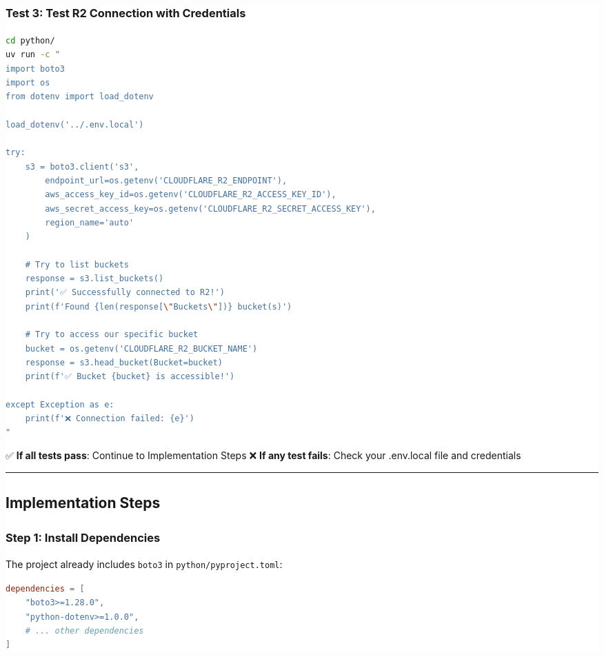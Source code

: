 ### Test 3: Test R2 Connection with Credentials
```bash
cd python/
uv run -c "
import boto3
import os
from dotenv import load_dotenv

load_dotenv('../.env.local')

try:
    s3 = boto3.client('s3',
        endpoint_url=os.getenv('CLOUDFLARE_R2_ENDPOINT'),
        aws_access_key_id=os.getenv('CLOUDFLARE_R2_ACCESS_KEY_ID'),
        aws_secret_access_key=os.getenv('CLOUDFLARE_R2_SECRET_ACCESS_KEY'),
        region_name='auto'
    )
    
    # Try to list buckets
    response = s3.list_buckets()
    print('✅ Successfully connected to R2!')
    print(f'Found {len(response[\"Buckets\"])} bucket(s)')
    
    # Try to access our specific bucket
    bucket = os.getenv('CLOUDFLARE_R2_BUCKET_NAME')
    response = s3.head_bucket(Bucket=bucket)
    print(f'✅ Bucket {bucket} is accessible!')
    
except Exception as e:
    print(f'❌ Connection failed: {e}')
"
```

✅ **If all tests pass**: Continue to Implementation Steps
❌ **If any test fails**: Check your .env.local file and credentials

---

## Implementation Steps

### Step 1: Install Dependencies

The project already includes `boto3` in `python/pyproject.toml`:

```toml
dependencies = [
    "boto3>=1.28.0",
    "python-dotenv>=1.0.0",
    # ... other dependencies
]
```
